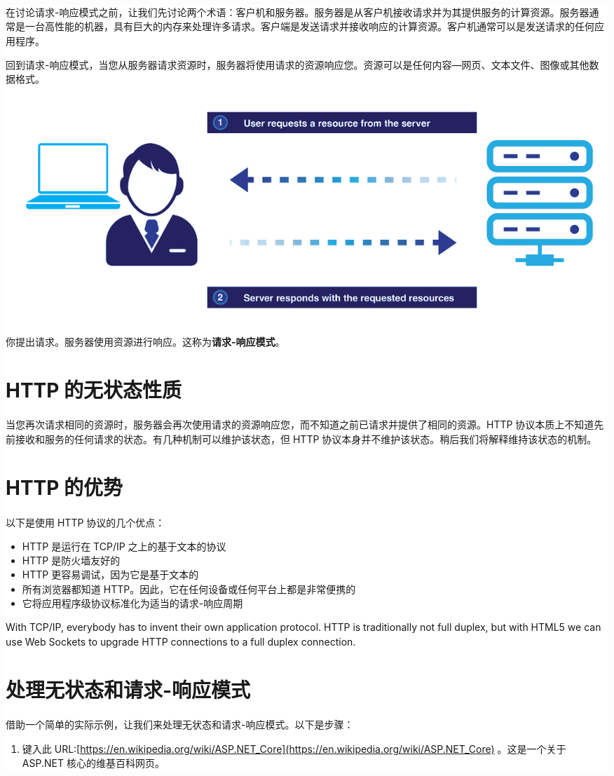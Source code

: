 在讨论请求-响应模式之前，让我们先讨论两个术语：客户机和服务器。服务器是从客户机接收请求并为其提供服务的计算资源。服务器通常是一台高性能的机器，具有巨大的内存来处理许多请求。客户端是发送请求并接收响应的计算资源。客户机通常可以是发送请求的任何应用程序。

回到请求-响应模式，当您从服务器请求资源时，服务器将使用请求的资源响应您。资源可以是任何内容—网页、文本文件、图像或其他数据格式。

![](img/a7008b47-4c48-4d66-b8b2-78a7bd6a2da8.png)

你提出请求。服务器使用资源进行响应。这称为**请求-响应模式**。

# HTTP 的无状态性质

当您再次请求相同的资源时，服务器会再次使用请求的资源响应您，而不知道之前已请求并提供了相同的资源。HTTP 协议本质上不知道先前接收和服务的任何请求的状态。有几种机制可以维护该状态，但 HTTP 协议本身并不维护该状态。稍后我们将解释维持该状态的机制。

# HTTP 的优势

以下是使用 HTTP 协议的几个优点：

*   HTTP 是运行在 TCP/IP 之上的基于文本的协议
*   HTTP 是防火墙友好的
*   HTTP 更容易调试，因为它是基于文本的
*   所有浏览器都知道 HTTP。因此，它在任何设备或任何平台上都是非常便携的
*   它将应用程序级协议标准化为适当的请求-响应周期

With TCP/IP, everybody has to invent their own application protocol.
HTTP is traditionally not full duplex, but with HTML5 we can use Web Sockets to upgrade HTTP connections to a full duplex connection.

# 处理无状态和请求-响应模式

借助一个简单的实际示例，让我们来处理无状态和请求-响应模式。以下是步骤：

1.  键入此 URL:[https://en.wikipedia.org/wiki/ASP.NET_Core](https://en.wikipedia.org/wiki/ASP.NET_Core) 。这是一个关于 ASP.NET 核心的维基百科网页。
